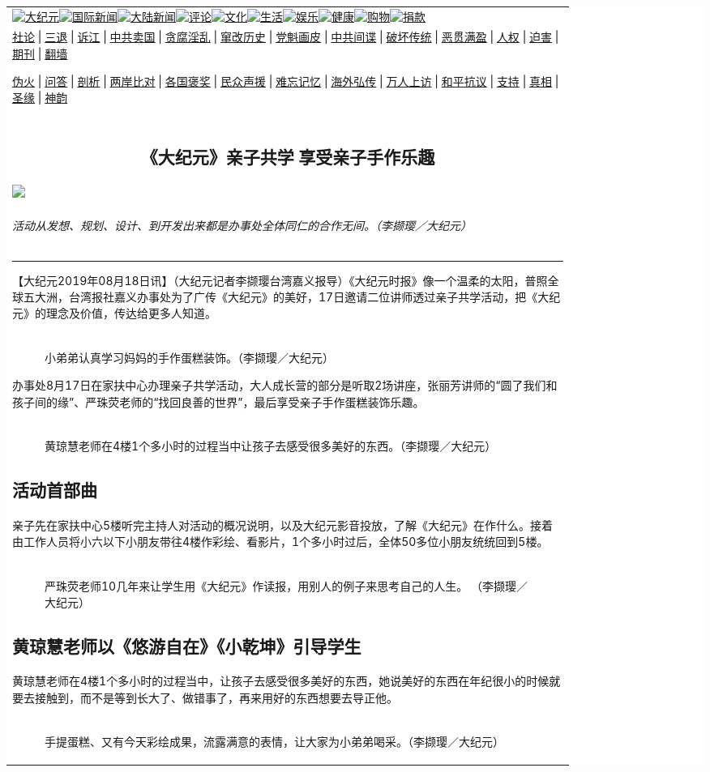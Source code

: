 <a name="1" id="1" target="_blank"></a><span id="1"></span>
<table align=center border="0"><tr><td colspan="2" VALIGN=TOP><a href="/gb/nsc413.md#1"><img src="https://raw.githubusercontent.com/gdswyi293/www/master/t/djy/1.jpg" title="大纪元"></a><a href="/gb/n24hr.md#1"><img src="https://raw.githubusercontent.com/gdswyi293/www/master/t/djy/3.jpg" title="国际新闻"></a><a href="/gb/nsc413.md#1"><img src="https://raw.githubusercontent.com/gdswyi293/www/master/t/djy/4.jpg" title="大陆新闻"></a><a href="/gb/news392.md#1"><img src="https://raw.githubusercontent.com/gdswyi293/www/master/t/djy/5.jpg" title="评论"></a><a href="/gb/news2007.md#1"><img src="https://raw.githubusercontent.com/gdswyi293/www/master/t/djy/6.jpg" title="文化"></a><a href="/gb/news2008.md#1"><img src="https://raw.githubusercontent.com/gdswyi293/www/master/t/djy/7.jpg" title="生活"></a><a href="/gb/ncyule.md#1"><img src="https://raw.githubusercontent.com/gdswyi293/www/master/t/djy/8.jpg" title="娱乐"></a><a href="/gb/nsc1002.md#1"><img src="https://raw.githubusercontent.com/gdswyi293/www/master/t/djy/9.jpg" title="健康"><a href="https://www.youlucky.com"><img src="https://raw.githubusercontent.com/gdswyi293/www/master/t/djy/10.jpg" title="购物"></a><a href="https://donate.epochtimes.com/?utm_medium=epochtimes&utm_source=referral&utm_campaign=donate_button_djyarticleheader"><img src="https://raw.githubusercontent.com/gdswyi293/www/master/t/djy/12.jpg" title="捐款"></a></td></tr>
<tr><td colspan="2" VALIGN=TOP><a target="_blank" href="/gb/9p.md#1">社论</a> | <a target="_blank" href="/gb/nf5657.md#1">三退</a> | <a target="_blank" href="/gb/nf6124.md#1">诉江</a> | <a target="_blank" href="/gb/nf1176117.md#1">中共卖国</a> | <a target="_blank" href="/gb/nf5773.md#1">贪腐淫乱</a> | <a target="_blank" href="/gb/nf1176115.md#1">窜改历史</a> | <a target="_blank" href="/gb/nf1176107.md#1">党魁画皮</a> | <a target="_blank" href="/gb/nf1320400.md#1">中共间谍</a> | <a target="_blank" href="/gb/nf1176114.md#1">破坏传统</a> | <a target="_blank" href="https://github.com/gdswyi293/ntdtv/blob/master/gb/prog447_1.md#1">恶贯满盈</a> | <a target="_blank" href="/gb/ncid278.md#1">人权</a> | <a target="_blank" href="/gb/nf1176111.md#1">迫害</a> | <a target="_blank" href="https://gitlab.com/szzdlab/mh-qikan/blob/master/README.md#1">期刊</a> | <a target="_blank" href="https://github.com/bannedbook/fanqiang/wiki">翻墙</a></p><p><a target="_blank" href="/gb/nf5562.md#1">伪火</a> | <a target="_blank" href="/gb/nf4378.md#1">问答</a> | <a target="_blank" href="/gb/nf5792.md#1">剖析</a> | <a target="_blank" href="/gb/nf5735.md#1">两岸比对</a> | <a target="_blank" href="/gb/nf6119.md#1">各国褒奖</a> | <a target="_blank" href="/gb/nf6120.md#1">民众声援</a> | <a target="_blank" href="/gb/nf1188594.md#1">难忘记忆</a> | <a target="_blank" href="/gb/nf3180.md#1">海外弘传</a> | <a target="_blank" href="/gb/nf5410.md#1">万人上访</a> | <a target="_blank" href="https://github.com/gdswyi293/ntdtv/blob/master/gb/prog1530_1.md#1">和平抗议</a> | <a target="_blank" href="/gb/nf4386.md#1">支持</a> | <a target="_blank" href="/gb/nf4389.md#1">真相</a> | <a target="_blank" href="/gb/nf5790.md#1">圣缘</a> | <a target="_blank" href="/gb/nf4786.md#1">神韵</a></td></tr>
<tr><td VALIGN=TOP width="626"><h2 align=center>《大纪元》亲子共学 享受亲子手作乐趣</h2>
<img width="600" src="https://i.epochtimes.com/assets/uploads/2019/08/a7ce82bc0965230d4f8be4d82534f0fe-600x400.jpg" />
<h6>活动从发想、规划、设计、到开发出来都是办事处全体同仁的合作无间。（李撷璎／大纪元）
</h6>
<hr>
<p>【<ahref="/gb/tag/%E5%A4%A7%E7%BA%AA%E5%85%83.md#1">大纪元</a>2019年08月18日讯】（大纪元记者李撷璎台湾嘉义报导）《大纪元时报》像一个温柔的太阳，普照全球五大洲，台湾报社嘉义办事处为了广传《大纪元》的美好，17日邀请二位讲师透过<ahref="/gb/tag/%E4%BA%B2%E5%AD%90%E5%85%B1%E5%AD%A6.md#1">亲子共学</a>活动，把《<ahref="/gb/tag/%E5%A4%A7%E7%BA%AA%E5%85%83.md#1">大纪元</a>》的理念及价值，传达给更多人知道。</p>
<figure id="attachment_11460708" style="width: 600px" class="wp-caption aligncenter"><ahref="https://i.epochtimes.com/assets/uploads/2019/08/38184e3e40af48d92c257238f3e41347.jpg"><img class="size-large wp-image-11460708" src="https://i.epochtimes.com/assets/uploads/2019/08/38184e3e40af48d92c257238f3e41347-600x400.jpg" alt="" width="600" b="400" /></a><figcaption class="wp-caption-text">小弟弟认真学习妈妈的手作蛋糕装饰。（李撷璎／大纪元）</figcaption></figure>
<p>办事处8月17日在家扶中心办理<ahref="/gb/tag/%E4%BA%B2%E5%AD%90%E5%85%B1%E5%AD%A6.md#1">亲子共学</a>活动，大人成长营的部分是听取2场讲座，张丽芳讲师的“圆了我们和孩子间的缘”、严珠荧老师的“找回良善的世界”，最后享受亲子手作蛋糕装饰乐趣。</p>
<figure id="attachment_11461308" style="width: 600px" class="wp-caption aligncenter"><ahref="https://i.epochtimes.com/assets/uploads/2019/08/397590.jpg"><img class="size-medium_vertical wp-image-11461308" src="https://i.epochtimes.com/assets/uploads/2019/08/397590-600x400.jpg" alt="" width="600" b="400" /></a><figcaption class="wp-caption-text">黄琼慧老师在4楼1个多小时的过程当中让孩子去感受很多美好的东西。（李撷璎／大纪元）</figcaption></figure>
<h2><strong>活动首部曲</strong></h2>
<p>亲子先在家扶中心5楼听完主持人对活动的概况说明，以及大纪元影音投放，了解《大纪元》在作什么。接着由工作人员将小六以下小朋友带往4楼作彩绘、看影片，1个多小时过后，全体50多位小朋友统统回到5楼。</p>
<figure id="attachment_11460711" style="width: 600px" class="wp-caption aligncenter"><ahref="https://i.epochtimes.com/assets/uploads/2019/08/abe3d5df5db07ea3daf59bfcf0afef56.jpg"><img class="size-large wp-image-11460711" src="https://i.epochtimes.com/assets/uploads/2019/08/abe3d5df5db07ea3daf59bfcf0afef56-600x337.jpg" alt="" width="600" b="337" /></a><figcaption class="wp-caption-text">严珠荧老师10几年来让学生用《大纪元》作<ahref="/gb/tag/%E8%AF%BB%E6%8A%A5.md#1">读报</a>，用别人的例子来思考自己的人生。 （李撷璎／大纪元）</figcaption></figure>
<h2>黄琼慧老师以《<ahref="/gb/tag/%E6%82%A0%E6%B8%B8%E8%87%AA%E5%9C%A8.md#1">悠游自在</a>》《小乾坤》引导学生</h2>
<p>黄琼慧老师在4楼1个多小时的过程当中，让孩子去感受很多美好的东西，她说美好的东西在年纪很小的时候就要去接触到，而不是等到长大了、做错事了，再来用好的东西想要去导正他。</p>
<figure id="attachment_11461311" style="width: 600px" class="wp-caption aligncenter"><ahref="https://i.epochtimes.com/assets/uploads/2019/08/397596.jpg"><img class="size-medium_vertical wp-image-11461311" src="https://i.epochtimes.com/assets/uploads/2019/08/397596-600x400.jpg" alt="" width="600" b="400" /></a><figcaption class="wp-caption-text">手提蛋糕、又有今天彩绘成果，流露满意的表情，让大家为小弟弟喝采。（李撷璎／大纪元）</figcaption></figure>